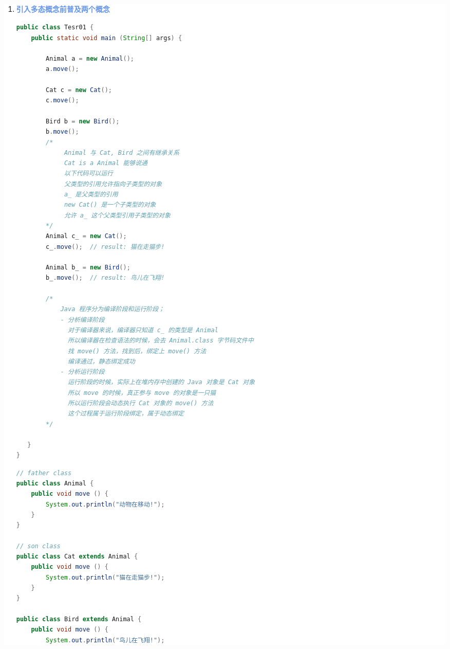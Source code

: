 1. **<font color = cornflowerblue>引入多态概念前普及两个概念</font>**
   
   ```java
   public class Tesr01 {
       public static void main (String[] args) {
   
           Animal a = new Animal();
           a.move();
   
           Cat c = new Cat();
           c.move();
   
           Bird b = new Bird();
           b.move();
           /*
                Animal 与 Cat, Bird 之间有继承关系
                Cat is a Animal 能够说通
                以下代码可以运行
                父类型的引用允许指向子类型的对象
                a_ 是父类型的引用
                new Cat() 是一个子类型的对象
                允许 a_ 这个父类型引用子类型的对象
           */
           Animal c_ = new Cat();
           c_.move();  // result: 猫在走猫步!
   
           Animal b_ = new Bird();
           b_.move();  // result: 鸟儿在飞翔!
   
           /*
               Java 程序分为编译阶段和运行阶段；
               - 分析编译阶段
                 对于编译器来说，编译器只知道 c_ 的类型是 Animal
                 所以编译器在检查语法的时候，会去 Animal.class 字节码文件中
                 找 move() 方法，找到后，绑定上 move() 方法
                 编译通过，静态绑定成功
               - 分析运行阶段
                 运行阶段的时候，实际上在堆内存中创建的 Java 对象是 Cat 对象
                 所以 move 的时候，真正参与 move 的对象是一只猫
                 所以运行阶段会动态执行 Cat 对象的 move() 方法
                 这个过程属于运行阶段绑定，属于动态绑定
           */
   
      }
   }
   ```
   
   ```java
   // father class
   public class Animal {
       public void move () {
           System.out.println("动物在移动!");
       }
   }
   
   // son class
   public class Cat extends Animal {
       public void move () {
           System.out.println("猫在走猫步!");
       }
   }
   
   public class Bird extends Animal {
       public void move () {
           System.out.println("鸟儿在飞翔!");
   ```
